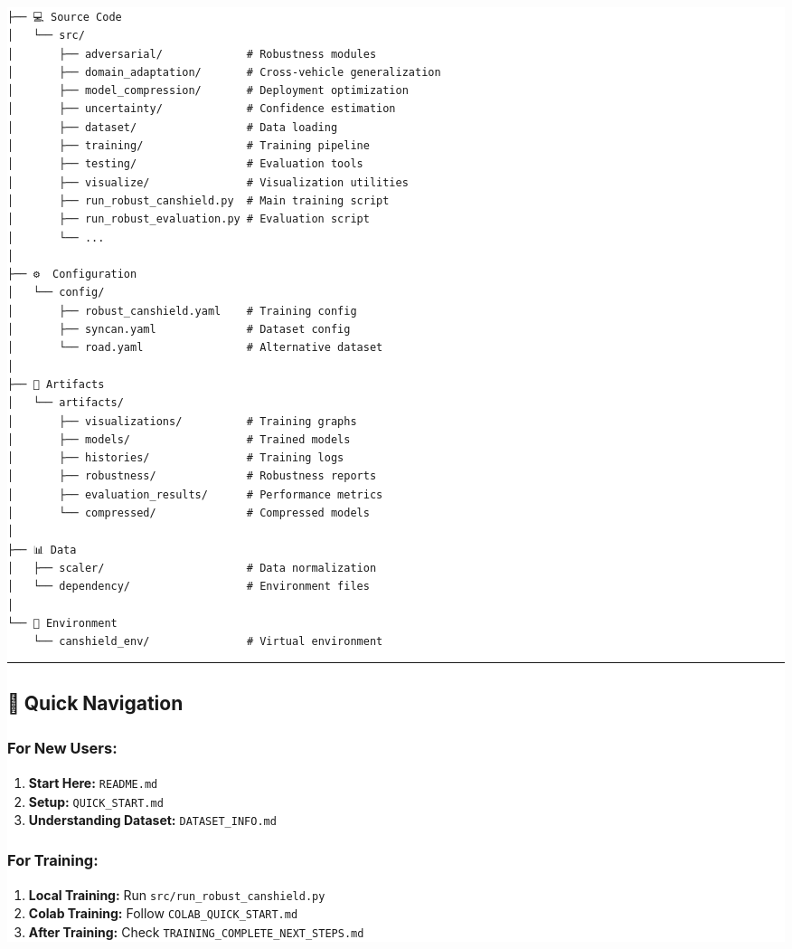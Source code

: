 ```
├── 💻 Source Code
│   └── src/
│       ├── adversarial/             # Robustness modules
│       ├── domain_adaptation/       # Cross-vehicle generalization
│       ├── model_compression/       # Deployment optimization
│       ├── uncertainty/             # Confidence estimation
│       ├── dataset/                 # Data loading
│       ├── training/                # Training pipeline
│       ├── testing/                 # Evaluation tools
│       ├── visualize/               # Visualization utilities
│       ├── run_robust_canshield.py  # Main training script
│       ├── run_robust_evaluation.py # Evaluation script
│       └── ...
│
├── ⚙️  Configuration
│   └── config/
│       ├── robust_canshield.yaml    # Training config
│       ├── syncan.yaml              # Dataset config
│       └── road.yaml                # Alternative dataset
│
├── 🎨 Artifacts
│   └── artifacts/
│       ├── visualizations/          # Training graphs
│       ├── models/                  # Trained models
│       ├── histories/               # Training logs
│       ├── robustness/              # Robustness reports
│       ├── evaluation_results/      # Performance metrics
│       └── compressed/              # Compressed models
│
├── 📊 Data
│   ├── scaler/                      # Data normalization
│   └── dependency/                  # Environment files
│
└── 🔧 Environment
    └── canshield_env/               # Virtual environment
```

---

## 🎯 Quick Navigation

### For New Users:
1. **Start Here:** `README.md`
2. **Setup:** `QUICK_START.md`
3. **Understanding Dataset:** `DATASET_INFO.md`

### For Training:
1. **Local Training:** Run `src/run_robust_canshield.py`
2. **Colab Training:** Follow `COLAB_QUICK_START.md`
3. **After Training:** Check `TRAINING_COMPLETE_NEXT_STEPS.md`
